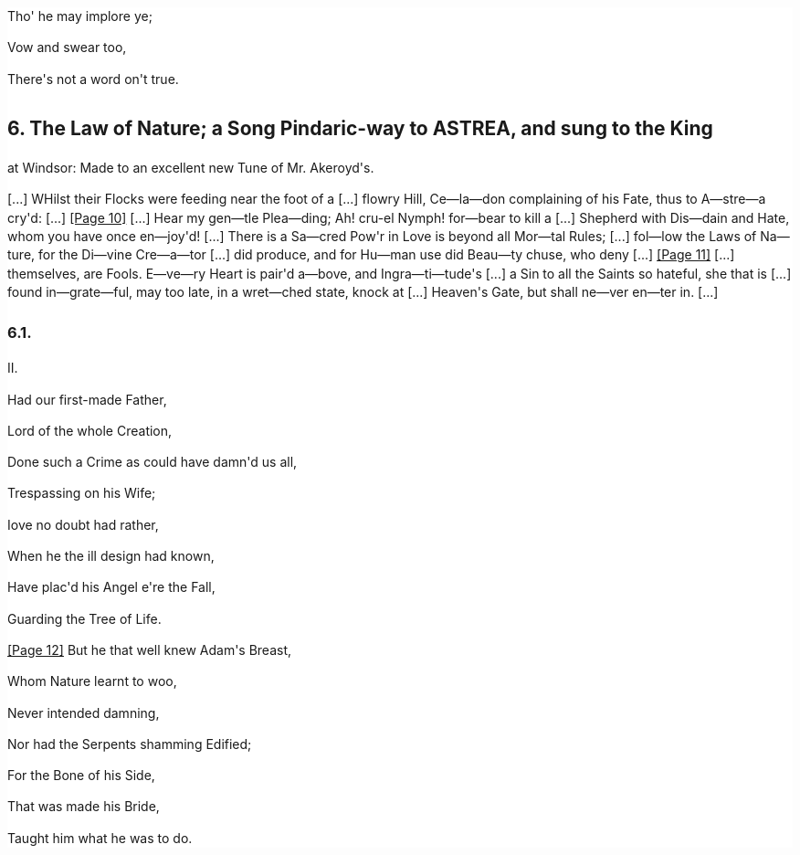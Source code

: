 Tho' he may implore ye;

Vow and swear too,

There's not a word on't true.

## 6\. The Law of Nature; a Song Pindaric-way to ASTREA, and sung to the King
at Windsor: Made to an excellent new Tune of Mr. Akeroyd's.

[...] WHilst their Flocks were feeding near the foot of a  [...] flowry Hill,
Ce—la—don complaining of his Fate, thus to A—stre—a cry'd:  [...] [[Page
10]](http://eebo.chadwyck.com/downloadtiff?vid=48984&page=7) [...] Hear my
gen—tle Plea—ding; Ah! cru-el Nymph! for—bear to kill a  [...] Shepherd with
Dis—dain and Hate, whom you have once en—joy'd!  [...] There is a Sa—cred
Pow'r in Love is beyond all Mor—tal Rules;  [...] fol—low the Laws of Na—ture,
for the Di—vine Cre—a—tor  [...] did produce, and for Hu—man use did Beau—ty
chuse, who de­ny  [...] [[Page
11]](http://eebo.chadwyck.com/downloadtiff?vid=48984&page=7) [...] themselves,
are Fools. E—ve—ry Heart is pair'd a—bove, and In­gra—ti—tude's  [...] a Sin
to all the Saints so hateful, she that is  [...] found in—grate—ful, may too
late, in a wret—ched state, knock at  [...] Heaven's Gate, but shall ne—ver
en—ter in.  [...]

### 6.1.

II.

Had our first-made Father,

Lord of the whole Creation,

Done such a Crime as could have damn'd us all,

Trespassing on his Wife;

Iove no doubt had rather,

When he the ill design had known,

Have plac'd his Angel e're the Fall,

Guarding the Tree of Life.

[[Page 12]](http://eebo.chadwyck.com/downloadtiff?vid=48984&page=8) But he
that well knew Adam's Breast,

Whom Nature learnt to woo,

Never intended damning,

Nor had the Serpents shamming Edified;

For the Bone of his Side,

That was made his Bride,

Taught him what he was to do.
